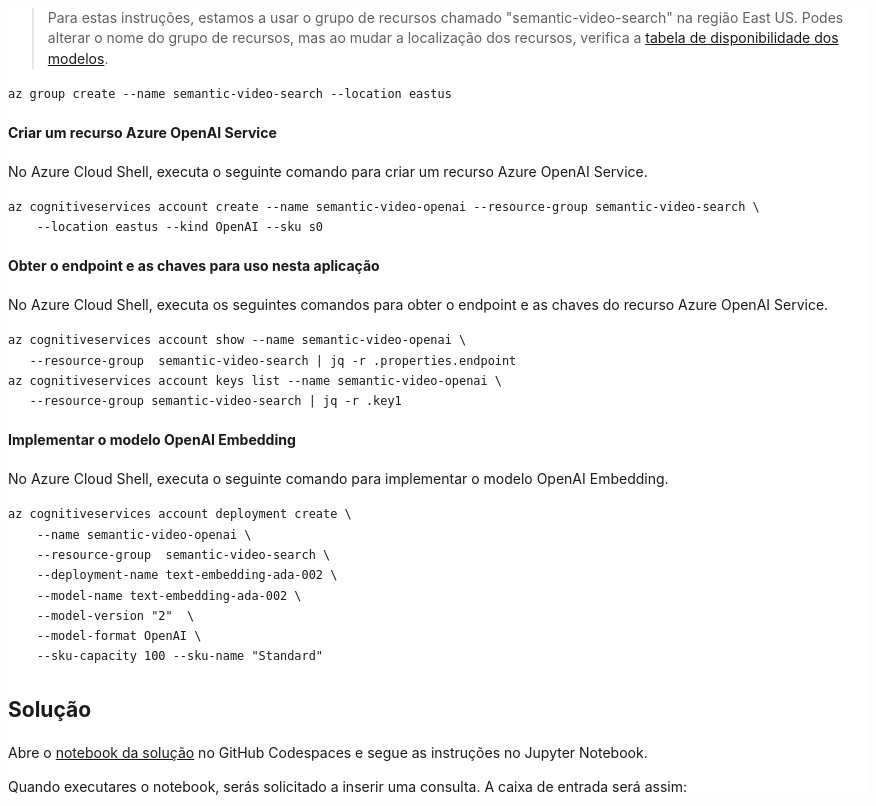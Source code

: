 > Para estas instruções, estamos a usar o grupo de recursos chamado "semantic-video-search" na região East US.
> Podes alterar o nome do grupo de recursos, mas ao mudar a localização dos recursos,
> verifica a [tabela de disponibilidade dos modelos](https://aka.ms/oai/models?WT.mc_id=academic-105485-koreyst).

```shell
az group create --name semantic-video-search --location eastus
```

#### Criar um recurso Azure OpenAI Service

No Azure Cloud Shell, executa o seguinte comando para criar um recurso Azure OpenAI Service.

```shell
az cognitiveservices account create --name semantic-video-openai --resource-group semantic-video-search \
    --location eastus --kind OpenAI --sku s0
```

#### Obter o endpoint e as chaves para uso nesta aplicação

No Azure Cloud Shell, executa os seguintes comandos para obter o endpoint e as chaves do recurso Azure OpenAI Service.

```shell
az cognitiveservices account show --name semantic-video-openai \
   --resource-group  semantic-video-search | jq -r .properties.endpoint
az cognitiveservices account keys list --name semantic-video-openai \
   --resource-group semantic-video-search | jq -r .key1
```

#### Implementar o modelo OpenAI Embedding

No Azure Cloud Shell, executa o seguinte comando para implementar o modelo OpenAI Embedding.

```shell
az cognitiveservices account deployment create \
    --name semantic-video-openai \
    --resource-group  semantic-video-search \
    --deployment-name text-embedding-ada-002 \
    --model-name text-embedding-ada-002 \
    --model-version "2"  \
    --model-format OpenAI \
    --sku-capacity 100 --sku-name "Standard"
```

## Solução

Abre o [notebook da solução](../../../08-building-search-applications/python/aoai-solution.ipynb) no GitHub Codespaces e segue as instruções no Jupyter Notebook.

Quando executares o notebook, serás solicitado a inserir uma consulta. A caixa de entrada será assim:
